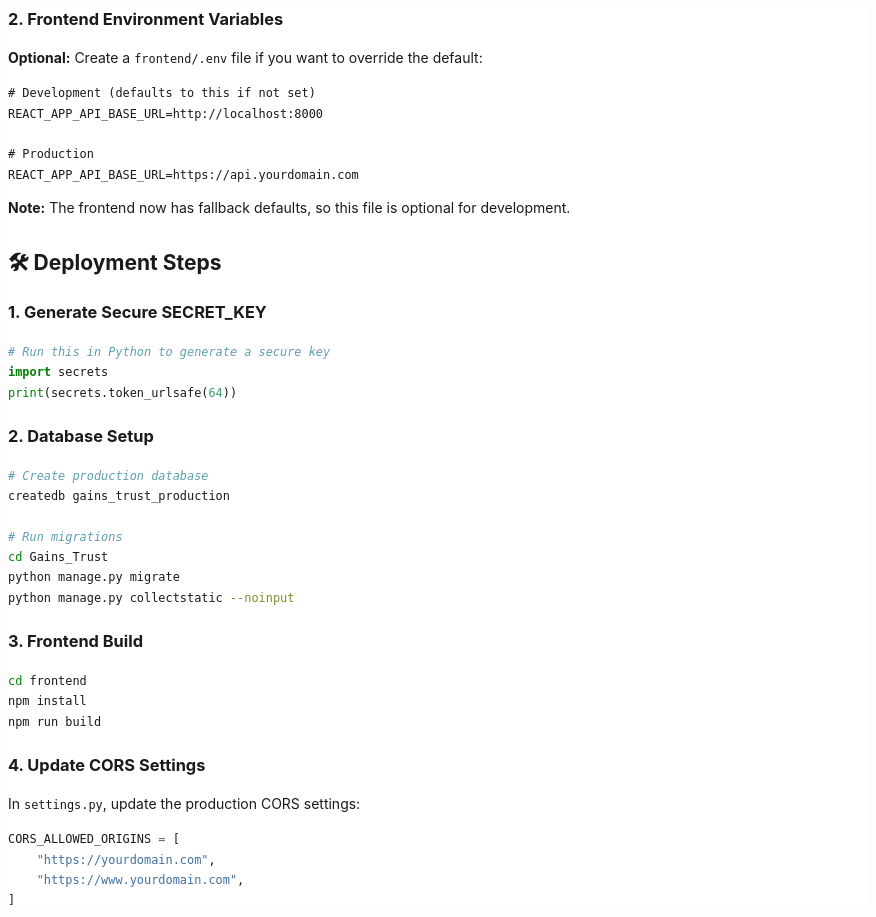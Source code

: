### 2. Frontend Environment Variables

**Optional:** Create a `frontend/.env` file if you want to override the default:

```env
# Development (defaults to this if not set)
REACT_APP_API_BASE_URL=http://localhost:8000

# Production
REACT_APP_API_BASE_URL=https://api.yourdomain.com
```

**Note:** The frontend now has fallback defaults, so this file is optional for development.

## 🛠 Deployment Steps

### 1. Generate Secure SECRET_KEY

```python
# Run this in Python to generate a secure key
import secrets
print(secrets.token_urlsafe(64))
```

### 2. Database Setup

```bash
# Create production database
createdb gains_trust_production

# Run migrations
cd Gains_Trust
python manage.py migrate
python manage.py collectstatic --noinput
```

### 3. Frontend Build

```bash
cd frontend
npm install
npm run build
```

### 4. Update CORS Settings

In `settings.py`, update the production CORS settings:

```python
CORS_ALLOWED_ORIGINS = [
    "https://yourdomain.com",
    "https://www.yourdomain.com",
]
```
